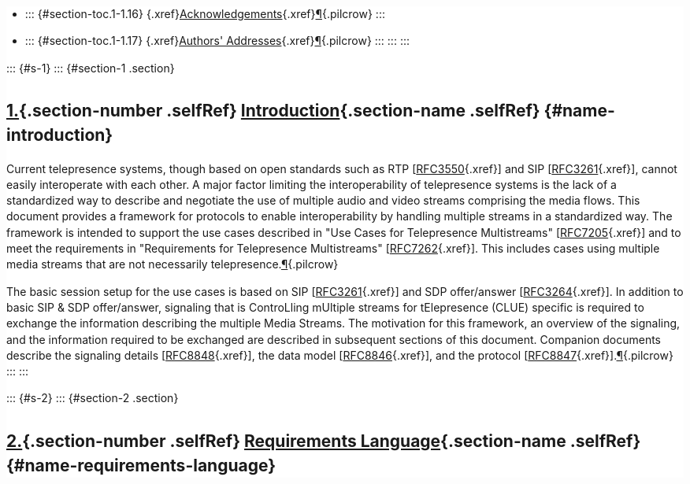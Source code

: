 -   ::: {#section-toc.1-1.16}
    [](#section-appendix.a){.xref}[Acknowledgements](#name-acknowledgements){.xref}[¶](#section-toc.1-1.16.1){.pilcrow}
    :::

-   ::: {#section-toc.1-1.17}
    [](#section-appendix.b){.xref}[Authors\'
    Addresses](#name-authors-addresses){.xref}[¶](#section-toc.1-1.17.1){.pilcrow}
    :::
:::
:::

::: {#s-1}
::: {#section-1 .section}
## [1.](#section-1){.section-number .selfRef} [Introduction](#name-introduction){.section-name .selfRef} {#name-introduction}

Current telepresence systems, though based on open standards such as RTP
\[[RFC3550](#RFC3550){.xref}\] and SIP \[[RFC3261](#RFC3261){.xref}\],
cannot easily interoperate with each other. A major factor limiting the
interoperability of telepresence systems is the lack of a standardized
way to describe and negotiate the use of multiple audio and video
streams comprising the media flows. This document provides a framework
for protocols to enable interoperability by handling multiple streams in
a standardized way. The framework is intended to support the use cases
described in \"Use Cases for Telepresence Multistreams\"
\[[RFC7205](#RFC7205){.xref}\] and to meet the requirements in
\"Requirements for Telepresence Multistreams\"
\[[RFC7262](#RFC7262){.xref}\]. This includes cases using multiple media
streams that are not necessarily
telepresence.[¶](#section-1-1){.pilcrow}

The basic session setup for the use cases is based on SIP
\[[RFC3261](#RFC3261){.xref}\] and SDP offer/answer
\[[RFC3264](#RFC3264){.xref}\]. In addition to basic SIP & SDP
offer/answer, signaling that is ControLling mUltiple streams for
tElepresence (CLUE) specific is required to exchange the information
describing the multiple Media Streams. The motivation for this
framework, an overview of the signaling, and the information required to
be exchanged are described in subsequent sections of this document.
Companion documents describe the signaling details
\[[RFC8848](#RFC8848){.xref}\], the data model
\[[RFC8846](#RFC8846){.xref}\], and the protocol
\[[RFC8847](#RFC8847){.xref}\].[¶](#section-1-2){.pilcrow}
:::
:::

::: {#s-2}
::: {#section-2 .section}
## [2.](#section-2){.section-number .selfRef} [Requirements Language](#name-requirements-language){.section-name .selfRef} {#name-requirements-language}
